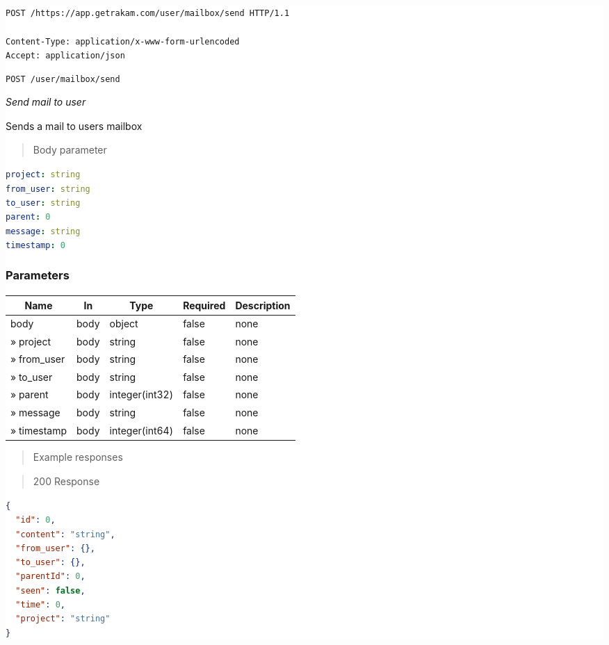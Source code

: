 ```http
POST /https://app.getrakam.com/user/mailbox/send HTTP/1.1

Content-Type: application/x-www-form-urlencoded
Accept: application/json

```

`POST /user/mailbox/send`

*Send mail to user*

Sends a mail to users mailbox

> Body parameter

```yaml
project: string
from_user: string
to_user: string
parent: 0
message: string
timestamp: 0

```

<h3 id="send-parameters">Parameters</h3>

|Name|In|Type|Required|Description|
|---|---|---|---|---|
|body|body|object|false|none|
|» project|body|string|false|none|
|» from_user|body|string|false|none|
|» to_user|body|string|false|none|
|» parent|body|integer(int32)|false|none|
|» message|body|string|false|none|
|» timestamp|body|integer(int64)|false|none|

> Example responses

> 200 Response

```json
{
  "id": 0,
  "content": "string",
  "from_user": {},
  "to_user": {},
  "parentId": 0,
  "seen": false,
  "time": 0,
  "project": "string"
}
```
